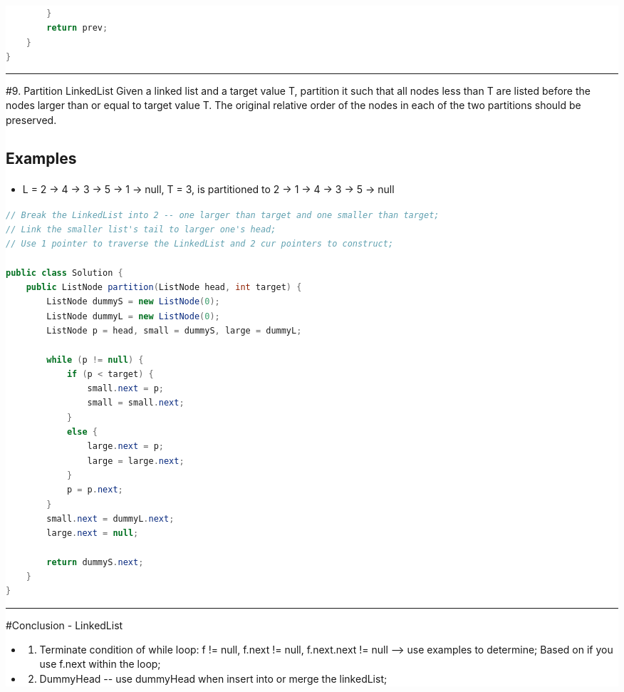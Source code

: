 ```java
        }
        return prev;
    }
}

```

---
#9. Partition LinkedList
Given a linked list and a target value T, partition it such that all nodes less than T are listed before the nodes larger than or equal to target value T. The original relative order of the nodes in each of the two partitions should be preserved.

## Examples
- L = 2 -> 4 -> 3 -> 5 -> 1 -> null, T = 3, is partitioned to 2 -> 1 -> 4 -> 3 -> 5 -> null

```java
// Break the LinkedList into 2 -- one larger than target and one smaller than target;
// Link the smaller list's tail to larger one's head;
// Use 1 pointer to traverse the LinkedList and 2 cur pointers to construct;

public class Solution {
    public ListNode partition(ListNode head, int target) {
        ListNode dummyS = new ListNode(0);
        ListNode dummyL = new ListNode(0);
        ListNode p = head, small = dummyS, large = dummyL;

        while (p != null) {
            if (p < target) {
                small.next = p;
                small = small.next;
            }
            else {
                large.next = p;
                large = large.next;
            }
            p = p.next;
        }
        small.next = dummyL.next;
        large.next = null;

        return dummyS.next;
    }
}

```

---
#Conclusion - LinkedList
- 1. Terminate condition of while loop: f != null, f.next != null, f.next.next != null --> use examples to determine; Based on if you use f.next within the loop;
- 2. DummyHead -- use dummyHead when insert into or merge the linkedList;